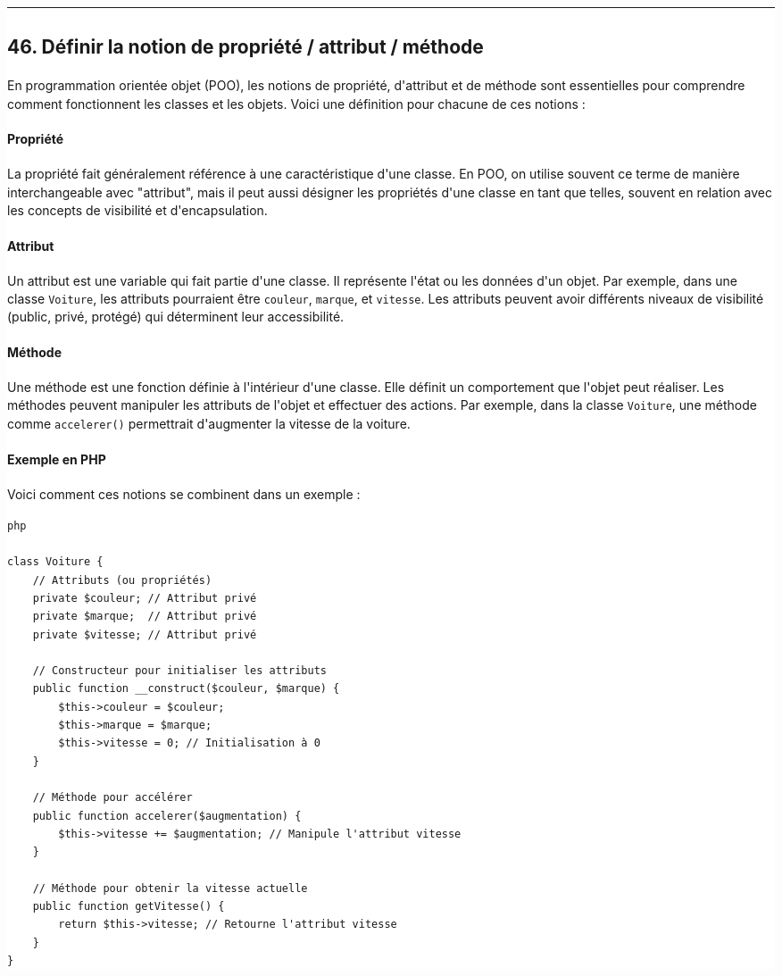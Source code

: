 ___

## 46.	Définir la notion de propriété / attribut / méthode

En programmation orientée objet (POO), les notions de propriété, d'attribut et de méthode sont essentielles pour comprendre comment fonctionnent les classes et les objets. Voici une définition pour chacune de ces notions :

#### Propriété

La propriété fait généralement référence à une caractéristique d'une classe. En POO, on utilise souvent ce terme de manière interchangeable avec "attribut", mais il peut aussi désigner les propriétés d'une classe en tant que telles, souvent en relation avec les concepts de visibilité et d'encapsulation.

#### Attribut

Un attribut est une variable qui fait partie d'une classe. Il représente l'état ou les données d'un objet. Par exemple, dans une classe `Voiture`, les attributs pourraient être `couleur`, `marque`, et `vitesse`. Les attributs peuvent avoir différents niveaux de visibilité (public, privé, protégé) qui déterminent leur accessibilité.

#### Méthode

Une méthode est une fonction définie à l'intérieur d'une classe. Elle définit un comportement que l'objet peut réaliser. Les méthodes peuvent manipuler les attributs de l'objet et effectuer des actions. Par exemple, dans la classe `Voiture`, une méthode comme `accelerer()` permettrait d'augmenter la vitesse de la voiture.

#### Exemple en PHP

Voici comment ces notions se combinent dans un exemple :

```
php

class Voiture {
    // Attributs (ou propriétés)
    private $couleur; // Attribut privé
    private $marque;  // Attribut privé
    private $vitesse; // Attribut privé

    // Constructeur pour initialiser les attributs
    public function __construct($couleur, $marque) {
        $this->couleur = $couleur;
        $this->marque = $marque;
        $this->vitesse = 0; // Initialisation à 0
    }

    // Méthode pour accélérer
    public function accelerer($augmentation) {
        $this->vitesse += $augmentation; // Manipule l'attribut vitesse
    }

    // Méthode pour obtenir la vitesse actuelle
    public function getVitesse() {
        return $this->vitesse; // Retourne l'attribut vitesse
    }
}
```
